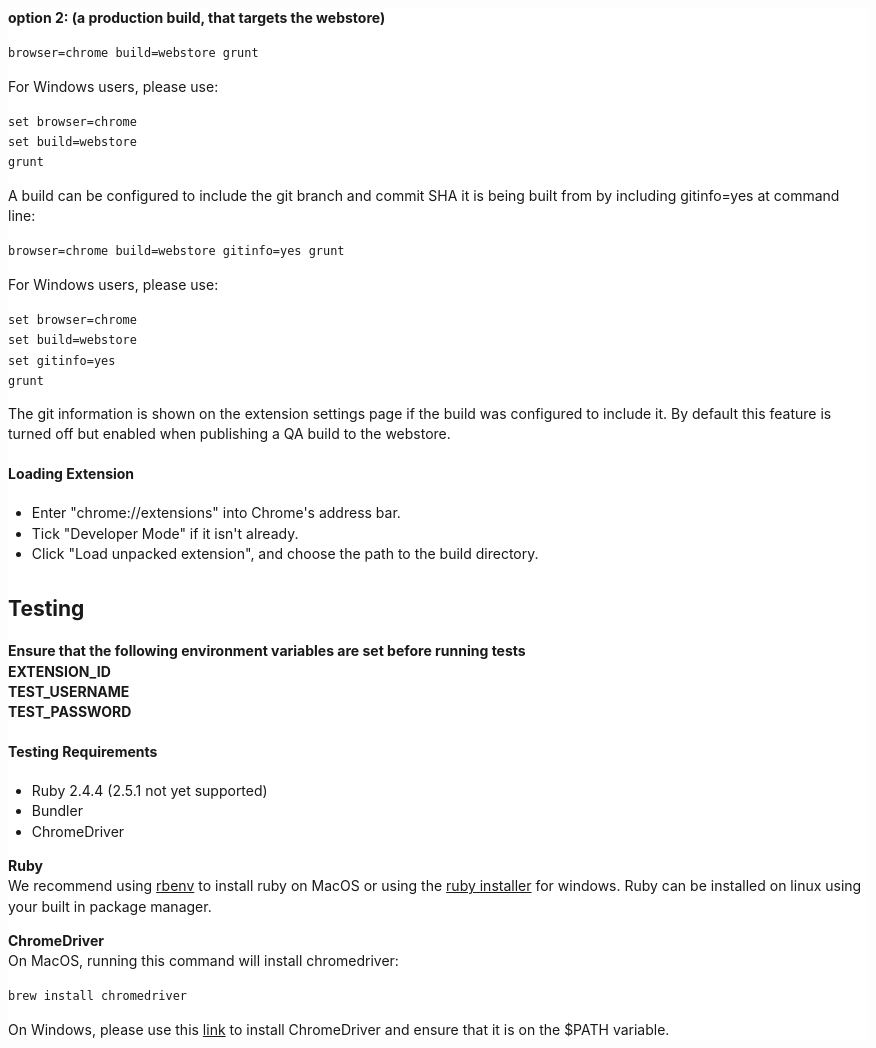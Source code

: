   **option 2: (a production build, that targets the webstore)**

    browser=chrome build=webstore grunt

  For Windows users, please use:

    set browser=chrome
    set build=webstore
    grunt

A build can be configured to include the git branch and commit SHA it is being built from
by including gitinfo=yes at command line:

    browser=chrome build=webstore gitinfo=yes grunt

For Windows users, please use:

    set browser=chrome
    set build=webstore
    set gitinfo=yes
    grunt

The git information is shown on the extension settings page if the build was configured to
include it. By default this feature is turned off but enabled when publishing a QA build
to the webstore.


#### Loading Extension

  * Enter "chrome://extensions" into Chrome's address bar.
  * Tick "Developer Mode" if it isn't already.
  * Click "Load unpacked extension", and choose the path to the build directory.


## Testing
**Ensure that the following environment variables are set before running tests**  
**EXTENSION_ID**  
**TEST_USERNAME**  
**TEST_PASSWORD**  


#### Testing Requirements
 - Ruby 2.4.4 (2.5.1 not yet supported)
 - Bundler
 - ChromeDriver

**Ruby**  
We recommend using [rbenv](https://github.com/rbenv/rbenv) to install ruby on MacOS or using the [ruby installer](https://rubyinstaller.org/) for windows. Ruby can be installed on linux using your built in package manager.

**ChromeDriver**  
On MacOS, running this command will install chromedriver:

    brew install chromedriver

On Windows, please use this [link](http://chromedriver.chromium.org/downloads) to install ChromeDriver and ensure that it is on the $PATH variable.

